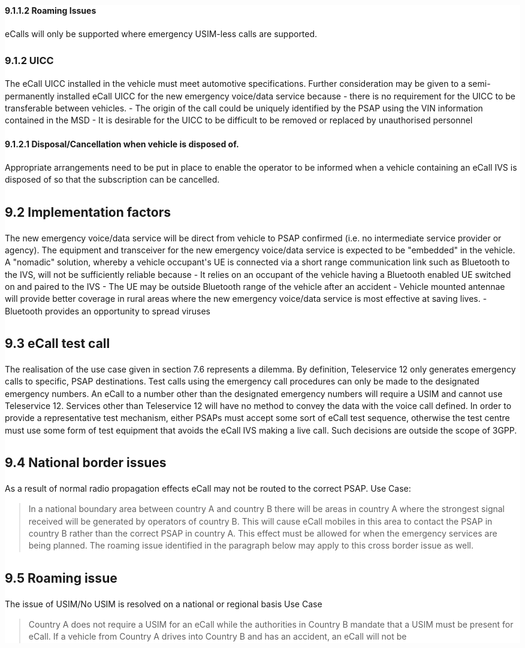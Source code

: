 #### 9.1.1.2 Roaming Issues
eCalls will only be supported where emergency USIM-less calls are supported.
### 9.1.2 UICC
The eCall UICC installed in the vehicle must meet automotive specifications.
Further consideration may be given to a semi-permanently installed eCall UICC
for the new emergency voice/data service because
\- there is no requirement for the UICC to be transferable between vehicles.
\- The origin of the call could be uniquely identified by the PSAP using the
VIN information contained in the MSD
\- It is desirable for the UICC to be difficult to be removed or replaced by
unauthorised personnel
#### 9.1.2.1 Disposal/Cancellation when vehicle is disposed of.
Appropriate arrangements need to be put in place to enable the operator to be
informed when a vehicle containing an eCall IVS is disposed of so that the
subscription can be cancelled.
## 9.2 Implementation factors
The new emergency voice/data service will be direct from vehicle to PSAP
confirmed (i.e. no intermediate service provider or agency).
The equipment and transceiver for the new emergency voice/data service is
expected to be \"embedded\" in the vehicle. A \"nomadic\" solution, whereby a
vehicle occupant's UE is connected via a short range communication link such
as Bluetooth to the IVS, will not be sufficiently reliable because
\- It relies on an occupant of the vehicle having a Bluetooth enabled UE
switched on and paired to the IVS
\- The UE may be outside Bluetooth range of the vehicle after an accident
\- Vehicle mounted antennae will provide better coverage in rural areas where
the new emergency voice/data service is most effective at saving lives.
\- Bluetooth provides an opportunity to spread viruses
## 9.3 eCall test call
The realisation of the use case given in section 7.6 represents a dilemma. By
definition, Teleservice 12 only generates emergency calls to specific, PSAP
destinations. Test calls using the emergency call procedures can only be made
to the designated emergency numbers. An eCall to a number other than the
designated emergency numbers will require a USIM and cannot use Teleservice
12. Services other than Teleservice 12 will have no method to convey the data
with the voice call defined.
In order to provide a representative test mechanism, either PSAPs must accept
some sort of eCall test sequence, otherwise the test centre must use some form
of test equipment that avoids the eCall IVS making a live call. Such decisions
are outside the scope of 3GPP.
## 9.4 National border issues
As a result of normal radio propagation effects eCall may not be routed to the
correct PSAP.
Use Case:
> In a national boundary area between country A and country B there will be
> areas in country A where the strongest signal received will be generated by
> operators of country B. This will cause eCall mobiles in this area to
> contact the PSAP in country B rather than the correct PSAP in country A.
This effect must be allowed for when the emergency services are being planned.
The roaming issue identified in the paragraph below may apply to this cross
border issue as well.
## 9.5 Roaming issue
The issue of USIM/No USIM is resolved on a national or regional basis
Use Case
> Country A does not require a USIM for an eCall while the authorities in
> Country B mandate that a USIM must be present for eCall. If a vehicle from
> Country A drives into Country B and has an accident, an eCall will not be